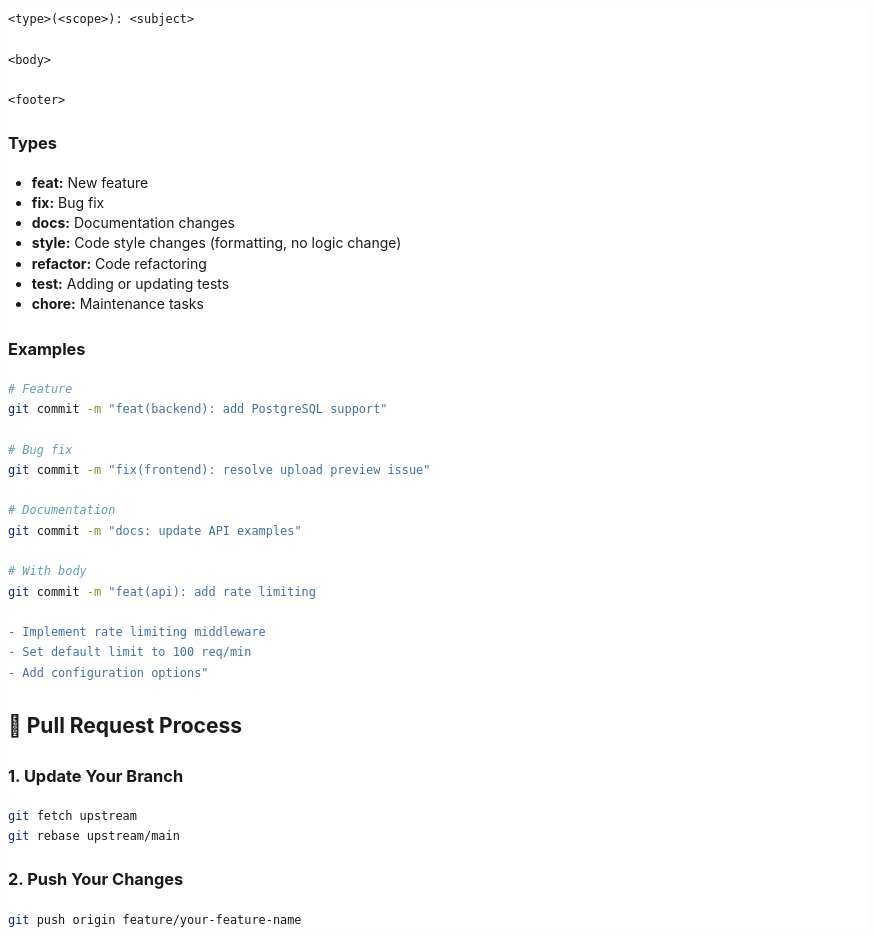 ```
<type>(<scope>): <subject>

<body>

<footer>
```

### Types

- **feat:** New feature
- **fix:** Bug fix
- **docs:** Documentation changes
- **style:** Code style changes (formatting, no logic change)
- **refactor:** Code refactoring
- **test:** Adding or updating tests
- **chore:** Maintenance tasks

### Examples

```bash
# Feature
git commit -m "feat(backend): add PostgreSQL support"

# Bug fix
git commit -m "fix(frontend): resolve upload preview issue"

# Documentation
git commit -m "docs: update API examples"

# With body
git commit -m "feat(api): add rate limiting

- Implement rate limiting middleware
- Set default limit to 100 req/min
- Add configuration options"
```

## 🔄 Pull Request Process

### 1. Update Your Branch

```bash
git fetch upstream
git rebase upstream/main
```

### 2. Push Your Changes

```bash
git push origin feature/your-feature-name
```
